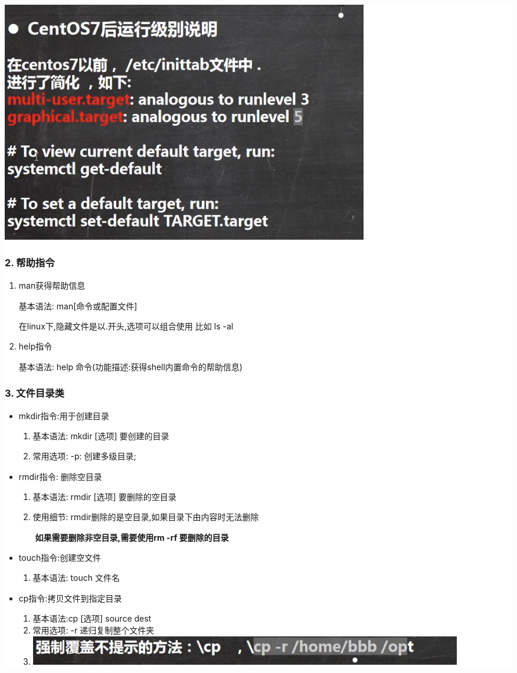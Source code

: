 ![image-20210714020340256](/image-20210714020340256.png)

### 2. 帮助指令

1. man获得帮助信息

   基本语法: man[命令或配置文件]

   在linux下,隐藏文件是以.开头,选项可以组合使用 比如 ls -al

2. help指令

   基本语法: help 命令(功能描述:获得shell内置命令的帮助信息)

### 3. 文件目录类

* mkdir指令:用于创建目录

  1. 基本语法: mkdir [选项] 要创建的目录

  2. 常用选项: -p: 创建多级目录;

* rmdir指令: 删除空目录

  1. 基本语法: rmdir [选项] 要删除的空目录

  2. 使用细节: rmdir删除的是空目录,如果目录下由内容时无法删除

     ​					**如果需要删除非空目录,需要使用rm -rf 要删除的目录**

* touch指令:创建空文件

  1. 基本语法: touch 文件名

* cp指令:拷贝文件到指定目录

  1. 基本语法:cp [选项] source dest  
  2. 常用选项: -r 递归复制整个文件夹
  3. ![image-20210714164536645](/image-20210714164536645.png)
